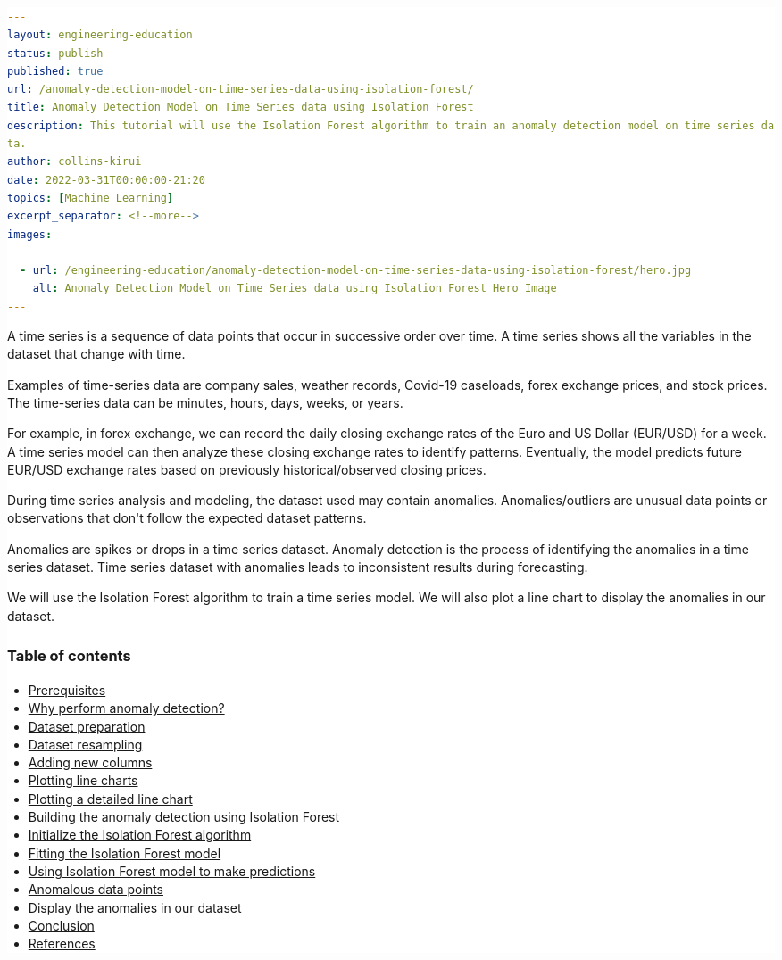 ```yaml
---
layout: engineering-education
status: publish
published: true
url: /anomaly-detection-model-on-time-series-data-using-isolation-forest/
title: Anomaly Detection Model on Time Series data using Isolation Forest
description: This tutorial will use the Isolation Forest algorithm to train an anomaly detection model on time series data.
author: collins-kirui
date: 2022-03-31T00:00:00-21:20
topics: [Machine Learning]
excerpt_separator: <!--more-->
images:

  - url: /engineering-education/anomaly-detection-model-on-time-series-data-using-isolation-forest/hero.jpg 
    alt: Anomaly Detection Model on Time Series data using Isolation Forest Hero Image
---
```

A time series is a sequence of data points that occur in successive order over time. A time series shows all the variables in the dataset that change with time.

Examples of time-series data are company sales, weather records, Covid-19 caseloads, forex exchange prices, and stock prices. The time-series data can be minutes, hours, days, weeks, or years.

For example, in forex exchange, we can record the daily closing exchange rates of the Euro and US Dollar (EUR/USD) for a week. A time series model can then analyze these closing exchange rates to identify patterns. Eventually, the model predicts future EUR/USD exchange rates based on previously historical/observed closing prices.

During time series analysis and modeling, the dataset used may contain anomalies. Anomalies/outliers are unusual data points or observations that don't follow the expected dataset patterns.

Anomalies are spikes or drops in a time series dataset. Anomaly detection is the process of identifying the anomalies in a time series dataset. Time series dataset with anomalies leads to inconsistent results during forecasting.

We will use the Isolation Forest algorithm to train a time series model. We will also plot a line chart to display the anomalies in our dataset.

### Table of contents
- [Prerequisites](#prerequisites)
- [Why perform anomaly detection?](#why-perform-anomaly-detection)
- [Dataset preparation](#dataset-preparation)
- [Dataset resampling](#dataset-resampling)
- [Adding new columns](#adding-new-columns)
- [Plotting line charts](#plotting-line-charts)
- [Plotting a detailed line chart](#plotting-a-detailed-line-chart)
- [Building the anomaly detection using Isolation Forest](#building-the-anomaly-detection-using-isolation-forest)
- [Initialize the Isolation Forest algorithm](#initialize-the-isolation-forest-algorithm)
- [Fitting the Isolation Forest model](#fitting-the-isolation-forest-model)
- [Using Isolation Forest model to make predictions](#using-isolation-forest-model-to-make-predictions)
- [Anomalous data points](#anomalous-data-points)
- [Display the anomalies in our dataset](#display-the-anomalies-in-our-dataset)
- [Conclusion](#conclusion)
- [References](#references)
